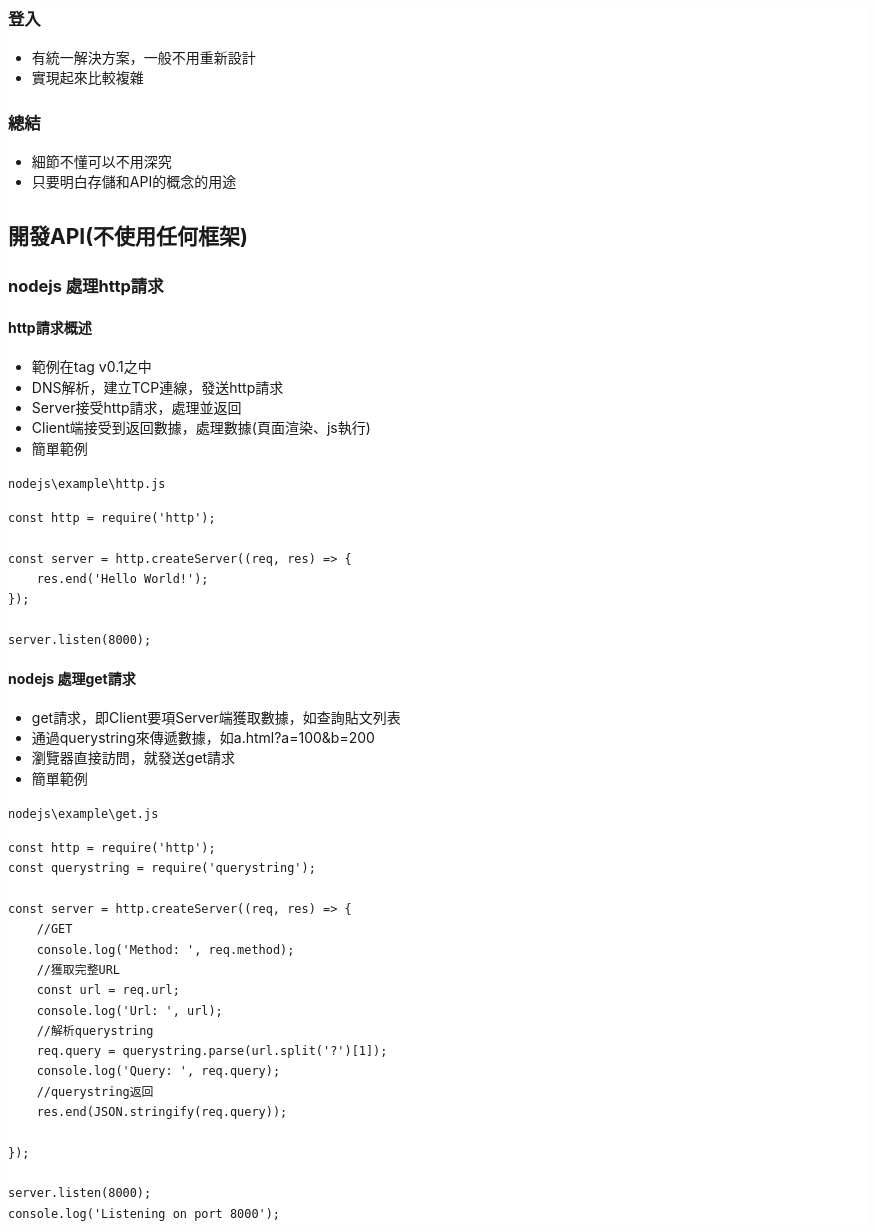 ### 登入

* 有統一解決方案，一般不用重新設計
* 實現起來比較複雜

### 總結

* 細節不懂可以不用深究
* 只要明白存儲和API的概念的用途

## 開發API(不使用任何框架)

### nodejs 處理http請求

#### http請求概述

* 範例在tag v0.1之中
* DNS解析，建立TCP連線，發送http請求
* Server接受http請求，處理並返回
* Client端接受到返回數據，處理數據(頁面渲染、js執行)
* 簡單範例

`nodejs\example\http.js`
```gherkin=
const http = require('http');

const server = http.createServer((req, res) => {
	res.end('Hello World!');
});

server.listen(8000);
```

#### nodejs 處理get請求

* get請求，即Client要項Server端獲取數據，如查詢貼文列表
* 通過querystring來傳遞數據，如a.html?a=100&b=200
* 瀏覽器直接訪問，就發送get請求
* 簡單範例

`nodejs\example\get.js`
```gherkin=
const http = require('http');
const querystring = require('querystring');

const server = http.createServer((req, res) => {
	//GET
	console.log('Method: ', req.method);
	//獲取完整URL
	const url = req.url;
	console.log('Url: ', url);
	//解析querystring
	req.query = querystring.parse(url.split('?')[1]);
	console.log('Query: ', req.query);
	//querystring返回
	res.end(JSON.stringify(req.query));

});

server.listen(8000);
console.log('Listening on port 8000');
```
